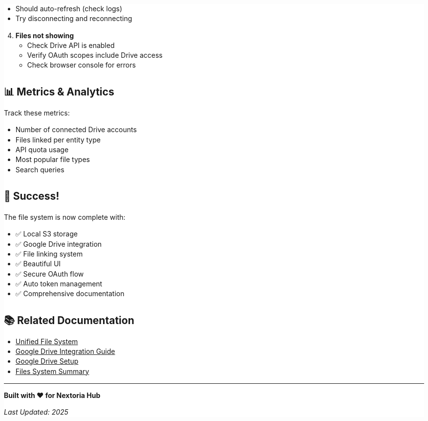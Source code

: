    - Should auto-refresh (check logs)
   - Try disconnecting and reconnecting

4. **Files not showing**
   - Check Drive API is enabled
   - Verify OAuth scopes include Drive access
   - Check browser console for errors

## 📊 Metrics & Analytics

Track these metrics:

- Number of connected Drive accounts
- Files linked per entity type
- API quota usage
- Most popular file types
- Search queries

## 🎉 Success!

The file system is now complete with:

- ✅ Local S3 storage
- ✅ Google Drive integration
- ✅ File linking system
- ✅ Beautiful UI
- ✅ Secure OAuth flow
- ✅ Auto token management
- ✅ Comprehensive documentation

## 📚 Related Documentation

- [Unified File System](./UNIFIED_FILE_SYSTEM.md)
- [Google Drive Integration Guide](./GOOGLE_DRIVE_INTEGRATION.md)
- [Google Drive Setup](./GOOGLE_DRIVE_SETUP.md)
- [Files System Summary](./FILES_SYSTEM_SUMMARY.md)

---

**Built with ❤️ for Nextoria Hub**

_Last Updated: 2025_
